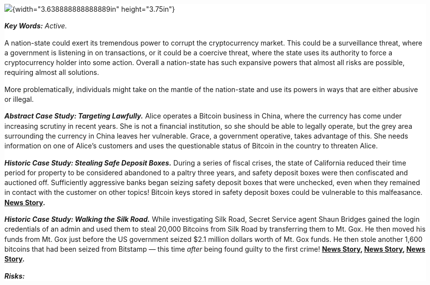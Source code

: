 ![](./images//media/image33.png){width="3.638888888888889in"
height="3.75in"}

***Key Words:** Active.*

A nation-state could exert its tremendous power to corrupt the
cryptocurrency market. This could be a surveillance threat, where a
government is listening in on transactions, or it could be a coercive
threat, where the state uses its authority to force a cryptocurrency
holder into some action. Overall a nation-state has such expansive
powers that almost all risks are possible, requiring almost all
solutions.

More problematically, individuals might take on the mantle of the
nation-state and use its powers in ways that are either abusive or
illegal.

***Abstract Case Study: Targeting Lawfully.*** Alice operates a Bitcoin
business in China, where the currency has come under increasing scrutiny
in recent years. She is not a financial institution, so she should be
able to legally operate, but the grey area surrounding the currency in
China leaves her vulnerable. Grace, a government operative, takes
advantage of this. She needs information on one of Alice’s customers and
uses the questionable status of Bitcoin in the country to threaten
Alice.

***Historic Case Study: Stealing Safe Deposit Boxes.*** During a series
of fiscal crises, the state of California reduced their time period for
property to be considered abandoned to a paltry three years, and safety
deposit boxes were then confiscated and auctioned off. Sufficiently
aggressive banks began seizing safety deposit boxes that were unchecked,
even when they remained in contact with the customer on other topics!
Bitcoin keys stored in safety deposit boxes could be vulnerable to this
malfeasance. **[News
Story](https://www.sfgate.com/cgi-bin/article.cgi?f=/c/a/2007/07/02/LOSTPROPERTY.TMP).**

***Historic Case Study: Walking the Silk Road.*** While investigating
Silk Road, Secret Service agent Shaun Bridges gained the login
credentials of an admin and used them to steal 20,000 Bitcoins from Silk
Road by transferring them to Mt. Gox. He then moved his funds from Mt.
Gox just before the US government seized \$2.1 million dollars worth of
Mt. Gox funds. He then stole another 1,600 bitcoins that had been seized
from Bitstamp — this time *after* being found guilty to the first crime!
**[News
Story](https://arstechnica.com/tech-policy/2015/12/rogue-secret-service-agent-who-stole-from-silk-road-sentenced-to-nearly-6-years/),
[News
Story](https://motherboard.vice.com/en_us/article/vv7dgj/great-moments-in-shaun-bridges-a-corrupt-silk-road-investigator),
[News
Story](https://arstechnica.com/tech-policy/2017/11/ex-agent-corrupted-by-silk-road-sentenced-to-2-additional-years/).**

***Risks:***

